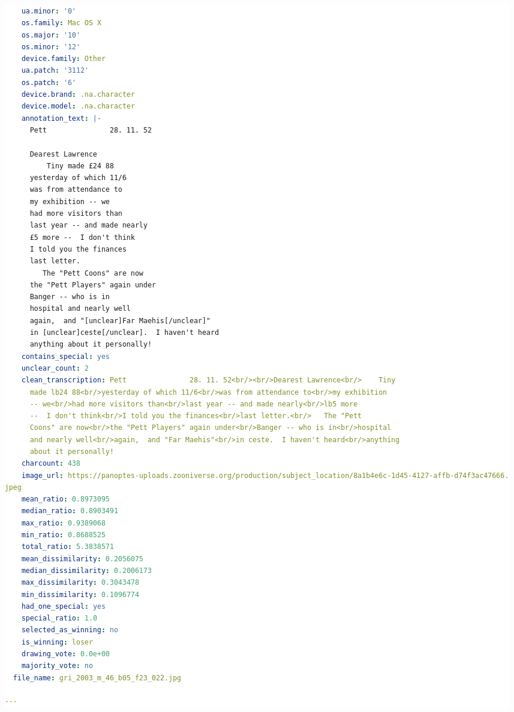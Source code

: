 ```yaml
    ua.minor: '0'
    os.family: Mac OS X
    os.major: '10'
    os.minor: '12'
    device.family: Other
    ua.patch: '3112'
    os.patch: '6'
    device.brand: .na.character
    device.model: .na.character
    annotation_text: |-
      Pett               28. 11. 52

      Dearest Lawrence
          Tiny made £24 88
      yesterday of which 11/6
      was from attendance to
      my exhibition -- we
      had more visitors than
      last year -- and made nearly
      £5 more --  I don't think
      I told you the finances
      last letter.
         The "Pett Coons" are now
      the "Pett Players" again under
      Banger -- who is in
      hospital and nearly well
      again,  and "[unclear]Far Maehis[/unclear]"
      in [unclear]ceste[/unclear].  I haven't heard
      anything about it personally!
    contains_special: yes
    unclear_count: 2
    clean_transcription: Pett               28. 11. 52<br/><br/>Dearest Lawrence<br/>    Tiny
      made lb24 88<br/>yesterday of which 11/6<br/>was from attendance to<br/>my exhibition
      -- we<br/>had more visitors than<br/>last year -- and made nearly<br/>lb5 more
      --  I don't think<br/>I told you the finances<br/>last letter.<br/>   The "Pett
      Coons" are now<br/>the "Pett Players" again under<br/>Banger -- who is in<br/>hospital
      and nearly well<br/>again,  and "Far Maehis"<br/>in ceste.  I haven't heard<br/>anything
      about it personally!
    charcount: 438
    image_url: https://panoptes-uploads.zooniverse.org/production/subject_location/8a1b4e6c-1d45-4127-affb-d74f3ac47666.jpeg
    mean_ratio: 0.8973095
    median_ratio: 0.8903491
    max_ratio: 0.9389068
    min_ratio: 0.8688525
    total_ratio: 5.3838571
    mean_dissimilarity: 0.2056075
    median_dissimilarity: 0.2006173
    max_dissimilarity: 0.3043478
    min_dissimilarity: 0.1096774
    had_one_special: yes
    special_ratio: 1.0
    selected_as_winning: no
    is_winning: loser
    drawing_vote: 0.0e+00
    majority_vote: no
  file_name: gri_2003_m_46_b05_f23_022.jpg

---
```

